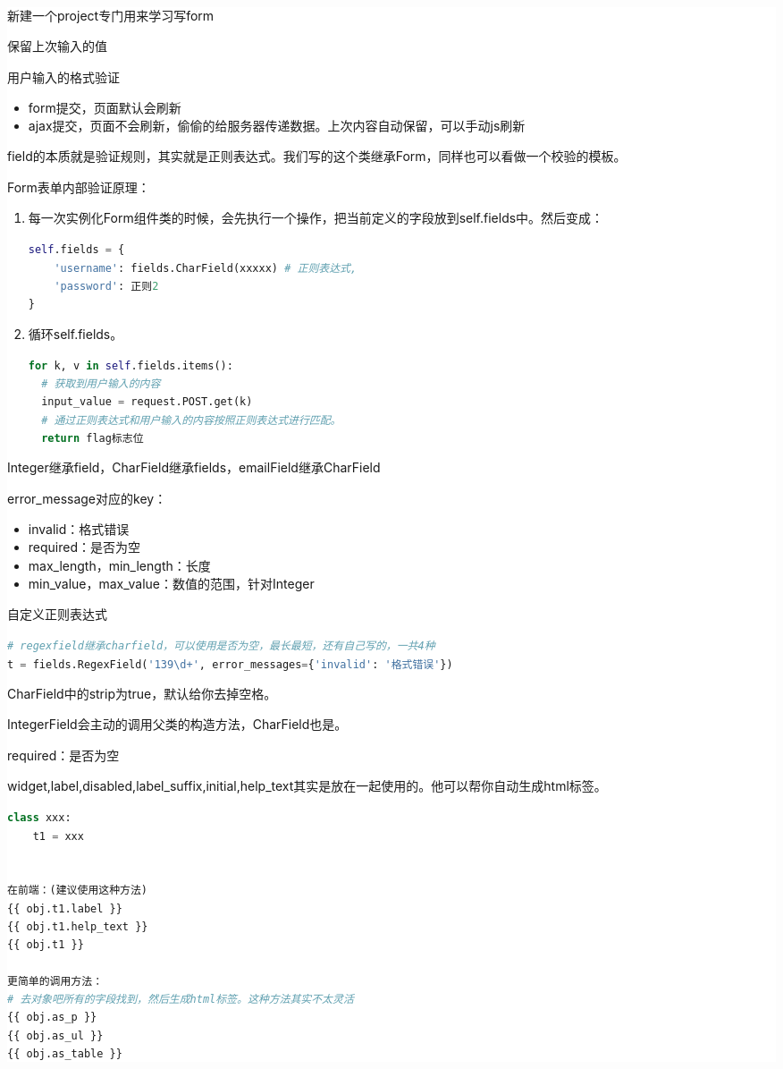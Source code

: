    新建一个project专门用来学习写form

   保留上次输入的值

   用户输入的格式验证

   - form提交，页面默认会刷新
   - ajax提交，页面不会刷新，偷偷的给服务器传递数据。上次内容自动保留，可以手动js刷新

field的本质就是验证规则，其实就是正则表达式。我们写的这个类继承Form，同样也可以看做一个校验的模板。

Form表单内部验证原理：

1. 每一次实例化Form组件类的时候，会先执行一个操作，把当前定义的字段放到self.fields中。然后变成：

   ```python
   self.fields = {
       'username': fields.CharField(xxxxx) # 正则表达式,
       'password': 正则2
   }
   ```

2. 循环self.fields。

   ```python
   for k, v in self.fields.items():
     # 获取到用户输入的内容
     input_value = request.POST.get(k)
     # 通过正则表达式和用户输入的内容按照正则表达式进行匹配。
     return flag标志位
   ```



Integer继承field，CharField继承fields，emailField继承CharField

error_message对应的key：

- invalid：格式错误
- required：是否为空
- max_length，min_length：长度
- min_value，max_value：数值的范围，针对Integer

自定义正则表达式

```python
# regexfield继承charfield，可以使用是否为空，最长最短，还有自己写的，一共4种
t = fields.RegexField('139\d+', error_messages={'invalid': '格式错误'})
```

CharField中的strip为true，默认给你去掉空格。

IntegerField会主动的调用父类的构造方法，CharField也是。



required：是否为空

widget,label,disabled,label_suffix,initial,help_text其实是放在一起使用的。他可以帮你自动生成html标签。

```python
class xxx:
    t1 = xxx
    
    
在前端：(建议使用这种方法)
{{ obj.t1.label }}
{{ obj.t1.help_text }}
{{ obj.t1 }}

更简单的调用方法：
# 去对象吧所有的字段找到，然后生成html标签。这种方法其实不太灵活
{{ obj.as_p }}
{{ obj.as_ul }}
{{ obj.as_table }}
```